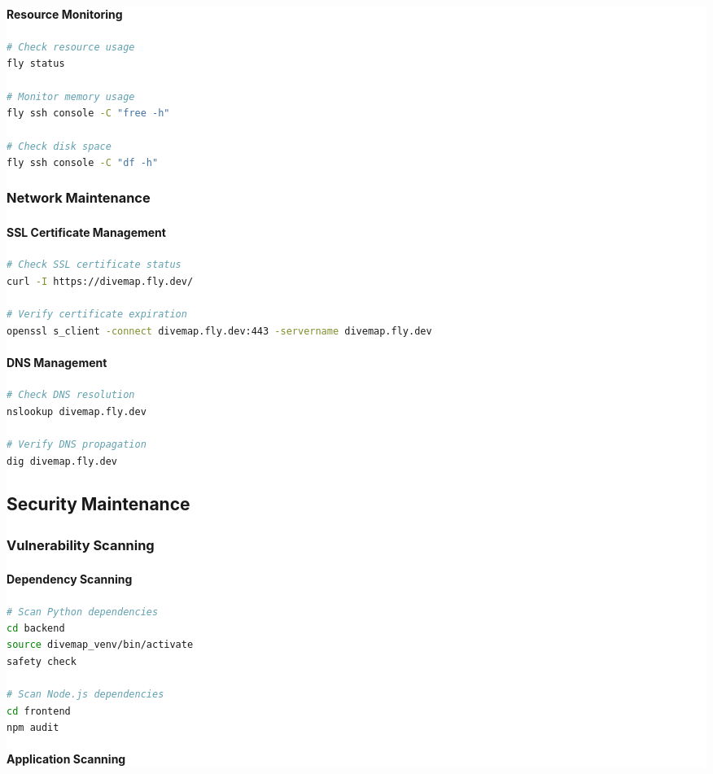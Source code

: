 #### Resource Monitoring

```bash
# Check resource usage
fly status

# Monitor memory usage
fly ssh console -C "free -h"

# Check disk space
fly ssh console -C "df -h"
```

### Network Maintenance

#### SSL Certificate Management

```bash
# Check SSL certificate status
curl -I https://divemap.fly.dev/

# Verify certificate expiration
openssl s_client -connect divemap.fly.dev:443 -servername divemap.fly.dev
```

#### DNS Management

```bash
# Check DNS resolution
nslookup divemap.fly.dev

# Verify DNS propagation
dig divemap.fly.dev
```

## Security Maintenance

### Vulnerability Scanning

#### Dependency Scanning

```bash
# Scan Python dependencies
cd backend
source divemap_venv/bin/activate
safety check

# Scan Node.js dependencies
cd frontend
npm audit
```

#### Application Scanning
